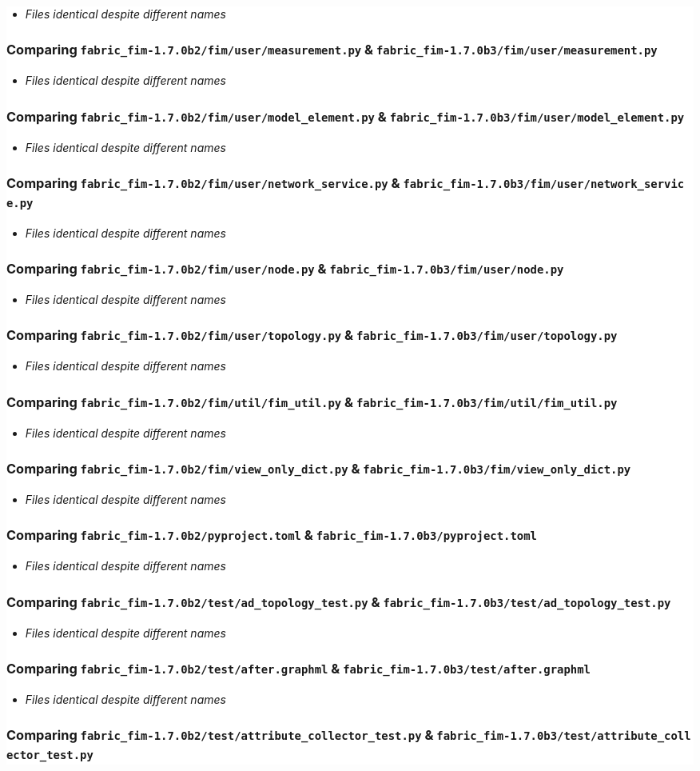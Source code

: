  * *Files identical despite different names*

### Comparing `fabric_fim-1.7.0b2/fim/user/measurement.py` & `fabric_fim-1.7.0b3/fim/user/measurement.py`

 * *Files identical despite different names*

### Comparing `fabric_fim-1.7.0b2/fim/user/model_element.py` & `fabric_fim-1.7.0b3/fim/user/model_element.py`

 * *Files identical despite different names*

### Comparing `fabric_fim-1.7.0b2/fim/user/network_service.py` & `fabric_fim-1.7.0b3/fim/user/network_service.py`

 * *Files identical despite different names*

### Comparing `fabric_fim-1.7.0b2/fim/user/node.py` & `fabric_fim-1.7.0b3/fim/user/node.py`

 * *Files identical despite different names*

### Comparing `fabric_fim-1.7.0b2/fim/user/topology.py` & `fabric_fim-1.7.0b3/fim/user/topology.py`

 * *Files identical despite different names*

### Comparing `fabric_fim-1.7.0b2/fim/util/fim_util.py` & `fabric_fim-1.7.0b3/fim/util/fim_util.py`

 * *Files identical despite different names*

### Comparing `fabric_fim-1.7.0b2/fim/view_only_dict.py` & `fabric_fim-1.7.0b3/fim/view_only_dict.py`

 * *Files identical despite different names*

### Comparing `fabric_fim-1.7.0b2/pyproject.toml` & `fabric_fim-1.7.0b3/pyproject.toml`

 * *Files identical despite different names*

### Comparing `fabric_fim-1.7.0b2/test/ad_topology_test.py` & `fabric_fim-1.7.0b3/test/ad_topology_test.py`

 * *Files identical despite different names*

### Comparing `fabric_fim-1.7.0b2/test/after.graphml` & `fabric_fim-1.7.0b3/test/after.graphml`

 * *Files identical despite different names*

### Comparing `fabric_fim-1.7.0b2/test/attribute_collector_test.py` & `fabric_fim-1.7.0b3/test/attribute_collector_test.py`
